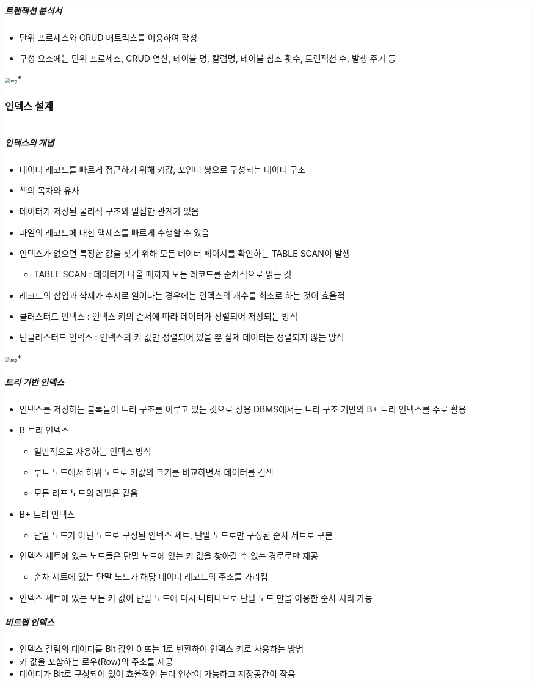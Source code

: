##### 트랜잭션 분석서

- 단위 프로세스와 CRUD 매트릭스를 이용하여 작성

- 구성 요소에는 단위 프로세스, CRUD 연산, 테이블 명, 칼럼명, 테이블 참조 횟수, 트랜잭션 수, 발생 주기 등

<img src="https://k.kakaocdn.net/dn/dI5d1M/btqCeuSETbH/u9smlvIDB2MRPQSqPVcppK/img.png" alt="img" style="zoom:50%;" />\*

### 인덱스 설계

---

##### 인덱스의 개념

- 데이터 레코드를 빠르게 접근하기 위해 키값, 포인터 쌍으로 구성되는 데이터 구조

- 책의 목차와 유사

- 데이터가 저장된 물리적 구조와 밀접한 관계가 있음

- 파일의 레코드에 대한 액세스를 빠르게 수행할 수 있음

- 인덱스가 없으면 특정한 값을 찾기 위해 모든 데이터 페이지를 확인하는 TABLE SCAN이 발생

  - TABLE SCAN : 데이터가 나올 때까지 모든 레코드를 순차적으로 읽는 것

- 레코드의 삽입과 삭제가 수시로 일어나는 경우에는 인덱스의 개수를 최소로 하는 것이 효율적

- 클러스터드 인덱스 : 인덱스 키의 순서에 따라 데이터가 정렬되어 저장되는 방식

- 넌클러스터드 인덱스 : 인덱스의 키 값만 정렬되어 있을 뿐 실제 데이터는 정렬되지 않는 방식

<img src="https://k.kakaocdn.net/dn/bmbstJ/btqCjffJ9AL/tq3kDZ3ky1FAp9HeQZSp21/img.png" alt="img" style="zoom:50%;" />\*

##### 트리 기반 인덱스

- 인덱스를 저장하는 블록들이 트리 구조를 이루고 있는 것으로 상용 DBMS에서는 트리 구조 기반의 B+ 트리 인덱스를 주로 활용

- B 트리 인덱스

  - 일반적으로 사용하는 인덱스 방식

  - 루트 노드에서 하위 노드로 키값의 크기를 비교하면서 데이터를 검색

  - 모든 리프 노드의 레벨은 같음

- B+ 트리 인덱스

  - 단말 노드가 아닌 노드로 구성된 인덱스 세트, 단말 노드로만 구성된 순차 세트로 구분

- 인덱스 세트에 있는 노드들은 단말 노드에 있는 키 값을 찾아갈 수 있는 경로로만 제공
  - 순차 세트에 있는 단말 노드가 해당 데이터 레코드의 주소를 가리킴
- 인덱스 세트에 있는 모든 키 값이 단말 노드에 다시 나타나므로 단말 노드 만을 이용한 순차 처리 가능

##### 비트맵 인덱스

- 인덱스 칼럼의 데이터를 Bit 값인 0 또는 1로 변환하여 인덱스 키로 사용하는 방법
- 키 값을 포함하는 로우(Row)의 주소를 제공
- 데이터가 Bit로 구성되어 있어 효율적인 논리 연산이 가능하고 저장공간이 작음
